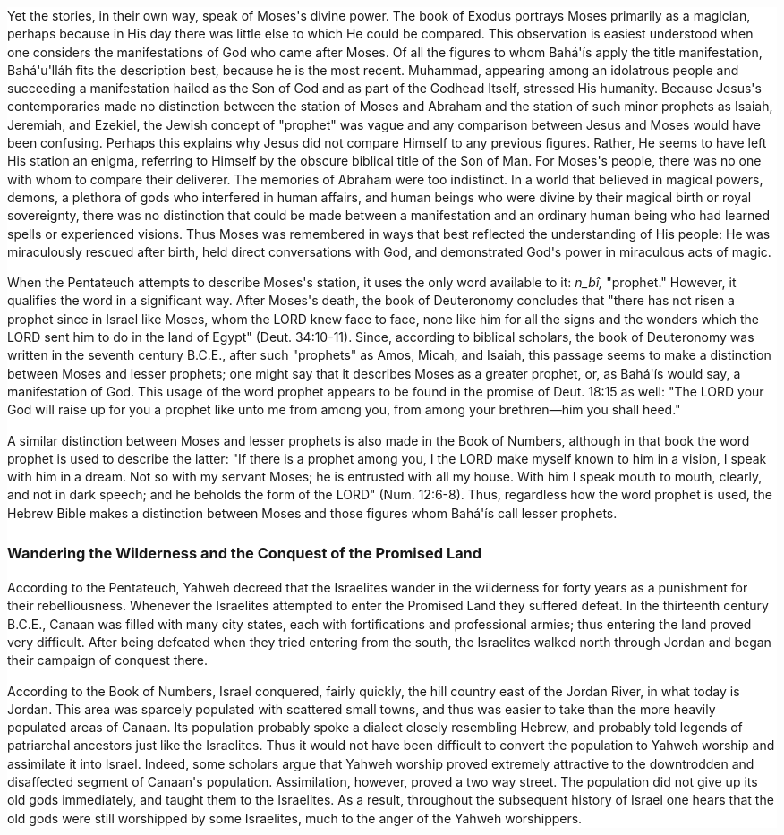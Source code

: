 Yet the stories, in their own way, speak of Moses's divine power. The book of Exodus portrays Moses primarily as a magician, perhaps because in His day there was little else to which He could be compared. This observation is easiest understood when one considers the manifestations of God who came after Moses. Of all the figures to whom Bahá'ís apply the title manifestation, Bahá'u'lláh fits the description best, because he is the most recent. Muhammad, appearing among an idolatrous people and succeeding a manifestation hailed as the Son of God and as part of the Godhead Itself, stressed His humanity. Because Jesus's contemporaries made no distinction between the station of Moses and Abraham and the station of such minor prophets as Isaiah, Jeremiah, and Ezekiel, the Jewish concept of "prophet" was vague and any comparison between Jesus and Moses would have been confusing. Perhaps this explains why Jesus did not compare Himself to any previous figures. Rather, He seems to have left His station an enigma, referring to Himself by the obscure biblical title of the Son of Man. For Moses's people, there was no one with whom to compare their deliverer. The memories of Abraham were too indistinct. In a world that believed in magical powers, demons, a plethora of gods who interfered in human affairs, and human beings who were divine by their magical birth or royal sovereignty, there was no distinction that could be made between a manifestation and an ordinary human being who had learned spells or experienced visions. Thus Moses was remembered in ways that best reflected the understanding of His people: He was miraculously rescued after birth, held direct conversations with God, and demonstrated God's power in miraculous acts of magic.

When the Pentateuch attempts to describe Moses's station, it uses the only word available to it: _n_bî,_ "prophet." However, it qualifies the word in a significant way. After Moses's death, the book of Deuteronomy concludes that "there has not risen a prophet since in Israel like Moses, whom the LORD knew face to face, none like him for all the signs and the wonders which the LORD sent him to do in the land of Egypt" (Deut. 34:10-11). Since, according to biblical scholars, the book of Deuteronomy was written in the seventh century B.C.E., after such "prophets" as Amos, Micah, and Isaiah, this passage seems to make a distinction between Moses and lesser prophets; one might say that it describes Moses as a greater prophet, or, as Bahá'ís would say, a manifestation of God. This usage of the word prophet appears to be found in the promise of Deut. 18:15 as well: "The LORD your God will raise up for you a prophet like unto me from among you, from among your brethren—him you shall heed."

A similar distinction between Moses and lesser prophets is also made in the Book of Numbers, although in that book the word prophet is used to describe the latter: "If there is a prophet among you, I the LORD make myself known to him in a vision, I speak with him in a dream. Not so with my servant Moses; he is entrusted with all my house. With him I speak mouth to mouth, clearly, and not in dark speech; and he beholds the form of the LORD" (Num. 12:6-8). Thus, regardless how the word prophet is used, the Hebrew Bible makes a distinction between Moses and those figures whom Bahá'ís call lesser prophets.

###  Wandering the Wilderness and the Conquest of the Promised Land 

According to the Pentateuch, Yahweh decreed that the Israelites wander in the wilderness for forty years as a punishment for their rebelliousness. Whenever the Israelites attempted to enter the Promised Land they suffered defeat. In the thirteenth century B.C.E., Canaan was filled with many city states, each with fortifications and professional armies; thus entering the land proved very difficult. After being defeated when they tried entering from the south, the Israelites walked north through Jordan and began their campaign of conquest there.

According to the Book of Numbers, Israel conquered, fairly quickly, the hill country east of the Jordan River, in what today is Jordan. This area was sparcely populated with scattered small towns, and thus was easier to take than the more heavily populated areas of Canaan. Its population probably spoke a dialect closely resembling Hebrew, and probably told legends of patriarchal ancestors just like the Israelites. Thus it would not have been difficult to convert the population to Yahweh worship and assimilate it into Israel. Indeed, some scholars argue that Yahweh worship proved extremely attractive to the downtrodden and disaffected segment of Canaan's population. Assimilation, however, proved a two way street. The population did not give up its old gods immediately, and taught them to the Israelites. As a result, throughout the subsequent history of Israel one hears that the old gods were still worshipped by some Israelites, much to the anger of the Yahweh worshippers.
